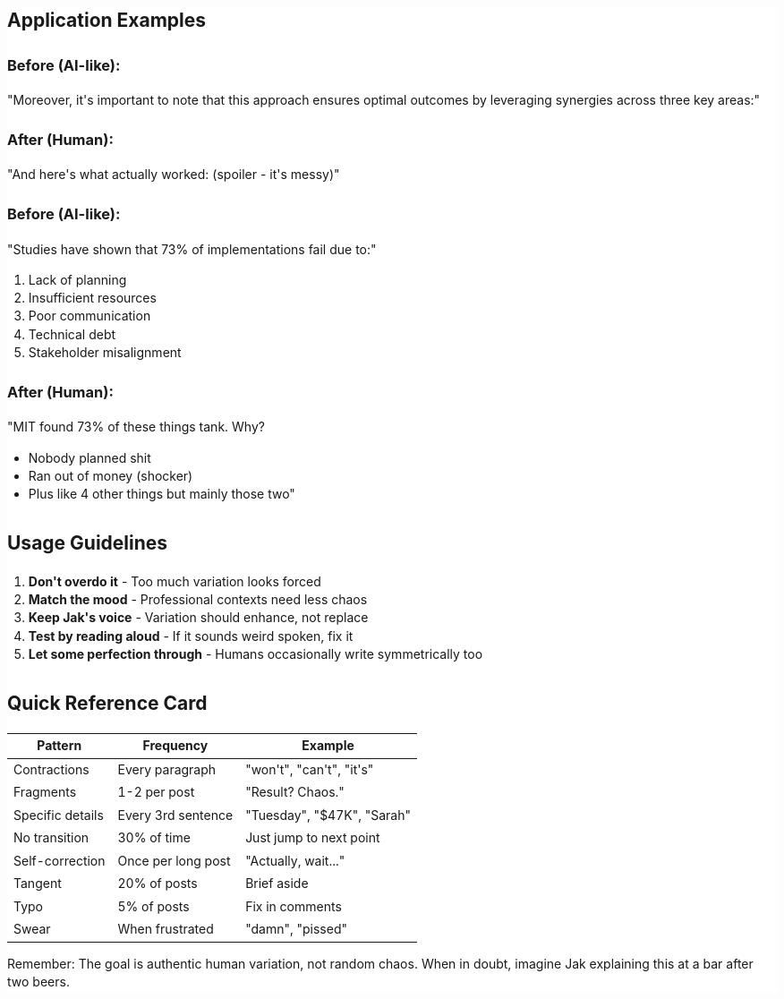 ## Application Examples

### Before (AI-like):
"Moreover, it's important to note that this approach ensures optimal outcomes by leveraging synergies across three key areas:"

### After (Human):
"And here's what actually worked: (spoiler - it's messy)"

### Before (AI-like):
"Studies have shown that 73% of implementations fail due to:"
1. Lack of planning
2. Insufficient resources
3. Poor communication
4. Technical debt
5. Stakeholder misalignment

### After (Human):
"MIT found 73% of these things tank. Why? 
- Nobody planned shit
- Ran out of money (shocker)
- Plus like 4 other things but mainly those two"

## Usage Guidelines

1. **Don't overdo it** - Too much variation looks forced
2. **Match the mood** - Professional contexts need less chaos
3. **Keep Jak's voice** - Variation should enhance, not replace
4. **Test by reading aloud** - If it sounds weird spoken, fix it
5. **Let some perfection through** - Humans occasionally write symmetrically too

## Quick Reference Card

| Pattern | Frequency | Example |
|---------|-----------|---------|
| Contractions | Every paragraph | "won't", "can't", "it's" |
| Fragments | 1-2 per post | "Result? Chaos." |
| Specific details | Every 3rd sentence | "Tuesday", "$47K", "Sarah" |
| No transition | 30% of time | Just jump to next point |
| Self-correction | Once per long post | "Actually, wait..." |
| Tangent | 20% of posts | Brief aside |
| Typo | 5% of posts | Fix in comments |
| Swear | When frustrated | "damn", "pissed" |

Remember: The goal is authentic human variation, not random chaos. When in doubt, imagine Jak explaining this at a bar after two beers.